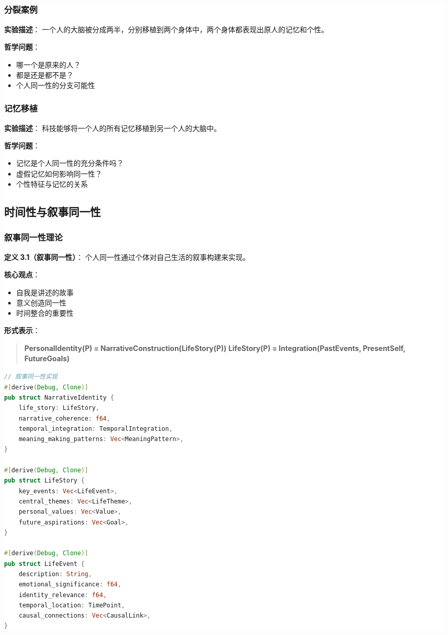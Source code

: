```rust
```

### 分裂案例

**实验描述**：
一个人的大脑被分成两半，分别移植到两个身体中，两个身体都表现出原人的记忆和个性。

**哲学问题**：

- 哪一个是原来的人？
- 都是还是都不是？
- 个人同一性的分支可能性

### 记忆移植

**实验描述**：
科技能够将一个人的所有记忆移植到另一个人的大脑中。

**哲学问题**：

- 记忆是个人同一性的充分条件吗？
- 虚假记忆如何影响同一性？
- 个性特征与记忆的关系

## 时间性与叙事同一性

### 叙事同一性理论

**定义 3.1（叙事同一性）**：
个人同一性通过个体对自己生活的叙事构建来实现。

**核心观点**：

- 自我是讲述的故事
- 意义创造同一性
- 时间整合的重要性

**形式表示**：
> **PersonalIdentity(P) = NarrativeConstruction(LifeStory(P))**
> **LifeStory(P) = Integration(PastEvents, PresentSelf, FutureGoals)**

```rust
// 叙事同一性实现
#[derive(Debug, Clone)]
pub struct NarrativeIdentity {
    life_story: LifeStory,
    narrative_coherence: f64,
    temporal_integration: TemporalIntegration,
    meaning_making_patterns: Vec<MeaningPattern>,
}

#[derive(Debug, Clone)]
pub struct LifeStory {
    key_events: Vec<LifeEvent>,
    central_themes: Vec<LifeTheme>,
    personal_values: Vec<Value>,
    future_aspirations: Vec<Goal>,
}

#[derive(Debug, Clone)]
pub struct LifeEvent {
    description: String,
    emotional_significance: f64,
    identity_relevance: f64,
    temporal_location: TimePoint,
    causal_connections: Vec<CausalLink>,
}
```